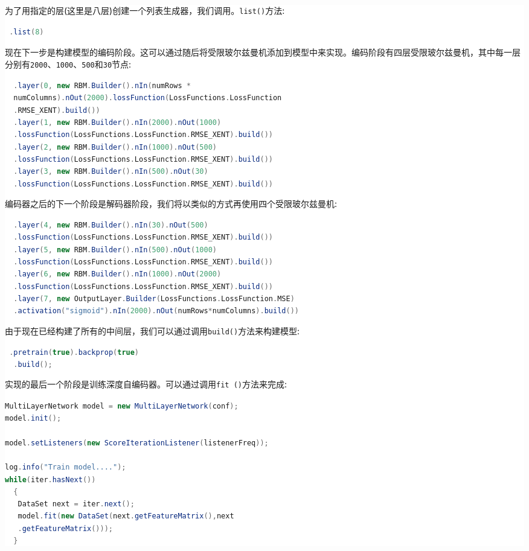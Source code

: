 为了用指定的层(这里是八层)创建一个列表生成器，我们调用。`list()`方法:

```scala
 .list(8) 

```

现在下一步是构建模型的编码阶段。这可以通过随后将受限玻尔兹曼机添加到模型中来实现。编码阶段有四层受限玻尔兹曼机，其中每一层分别有`2000`、`1000`、`500`和`30`节点:

```scala
  .layer(0, new RBM.Builder().nIn(numRows *    
  numColumns).nOut(2000).lossFunction(LossFunctions.LossFunction
  .RMSE_XENT).build()) 
  .layer(1, new RBM.Builder().nIn(2000).nOut(1000)
  .lossFunction(LossFunctions.LossFunction.RMSE_XENT).build()) 
  .layer(2, new RBM.Builder().nIn(1000).nOut(500)
  .lossFunction(LossFunctions.LossFunction.RMSE_XENT).build()) 
  .layer(3, new RBM.Builder().nIn(500).nOut(30)
  .lossFunction(LossFunctions.LossFunction.RMSE_XENT).build()) 

```

编码器之后的下一个阶段是解码器阶段，我们将以类似的方式再使用四个受限玻尔兹曼机:

```scala
  .layer(4, new RBM.Builder().nIn(30).nOut(500)
  .lossFunction(LossFunctions.LossFunction.RMSE_XENT).build())  
  .layer(5, new RBM.Builder().nIn(500).nOut(1000)
  .lossFunction(LossFunctions.LossFunction.RMSE_XENT).build()) 
  .layer(6, new RBM.Builder().nIn(1000).nOut(2000)
  .lossFunction(LossFunctions.LossFunction.RMSE_XENT).build()) 
  .layer(7, new OutputLayer.Builder(LossFunctions.LossFunction.MSE)
  .activation("sigmoid").nIn(2000).nOut(numRows*numColumns).build()) 

```

由于现在已经构建了所有的中间层，我们可以通过调用`build()`方法来构建模型:

```scala
 .pretrain(true).backprop(true) 
  .build(); 

```

实现的最后一个阶段是训练深度自编码器。可以通过调用`fit ()`方法来完成:

```scala
MultiLayerNetwork model = new MultiLayerNetwork(conf); 
model.init(); 

model.setListeners(new ScoreIterationListener(listenerFreq)); 

log.info("Train model...."); 
while(iter.hasNext())
  { 
   DataSet next = iter.next(); 
   model.fit(new DataSet(next.getFeatureMatrix(),next
   .getFeatureMatrix())); 
  } 

```
